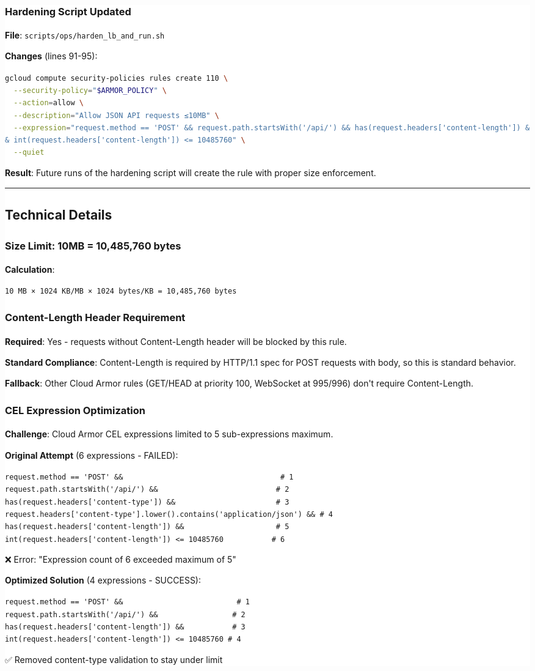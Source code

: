 ### Hardening Script Updated

**File**: `scripts/ops/harden_lb_and_run.sh`

**Changes** (lines 91-95):
```bash
gcloud compute security-policies rules create 110 \
  --security-policy="$ARMOR_POLICY" \
  --action=allow \
  --description="Allow JSON API requests ≤10MB" \
  --expression="request.method == 'POST' && request.path.startsWith('/api/') && has(request.headers['content-length']) && int(request.headers['content-length']) <= 10485760" \
  --quiet
```

**Result**: Future runs of the hardening script will create the rule with proper size enforcement.

---

## Technical Details

### Size Limit: 10MB = 10,485,760 bytes

**Calculation**:
```
10 MB × 1024 KB/MB × 1024 bytes/KB = 10,485,760 bytes
```

### Content-Length Header Requirement

**Required**: Yes - requests without Content-Length header will be blocked by this rule.

**Standard Compliance**: Content-Length is required by HTTP/1.1 spec for POST requests with body, so this is standard behavior.

**Fallback**: Other Cloud Armor rules (GET/HEAD at priority 100, WebSocket at 995/996) don't require Content-Length.

### CEL Expression Optimization

**Challenge**: Cloud Armor CEL expressions limited to 5 sub-expressions maximum.

**Original Attempt** (6 expressions - FAILED):
```cel
request.method == 'POST' &&                                    # 1
request.path.startsWith('/api/') &&                           # 2
has(request.headers['content-type']) &&                       # 3
request.headers['content-type'].lower().contains('application/json') && # 4
has(request.headers['content-length']) &&                     # 5
int(request.headers['content-length']) <= 10485760           # 6
```
❌ Error: "Expression count of 6 exceeded maximum of 5"

**Optimized Solution** (4 expressions - SUCCESS):
```cel
request.method == 'POST' &&                          # 1
request.path.startsWith('/api/') &&                 # 2
has(request.headers['content-length']) &&           # 3
int(request.headers['content-length']) <= 10485760 # 4
```
✅ Removed content-type validation to stay under limit
